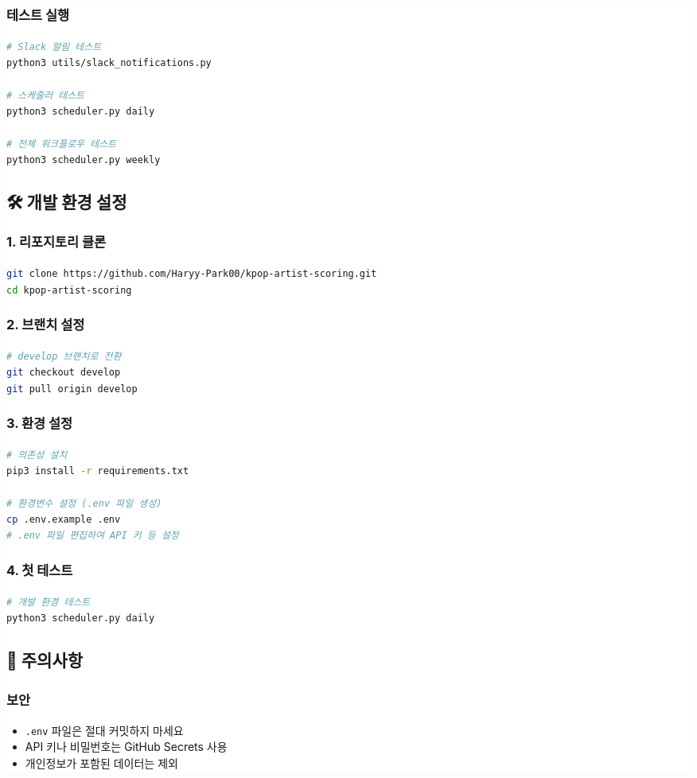 ### 테스트 실행
```bash
# Slack 알림 테스트
python3 utils/slack_notifications.py

# 스케줄러 테스트  
python3 scheduler.py daily

# 전체 워크플로우 테스트
python3 scheduler.py weekly
```

## 🛠️ 개발 환경 설정

### 1. 리포지토리 클론
```bash
git clone https://github.com/Haryy-Park00/kpop-artist-scoring.git
cd kpop-artist-scoring
```

### 2. 브랜치 설정
```bash
# develop 브랜치로 전환
git checkout develop
git pull origin develop
```

### 3. 환경 설정
```bash
# 의존성 설치
pip3 install -r requirements.txt

# 환경변수 설정 (.env 파일 생성)
cp .env.example .env
# .env 파일 편집하여 API 키 등 설정
```

### 4. 첫 테스트
```bash
# 개발 환경 테스트
python3 scheduler.py daily
```

## 🚨 주의사항

### 보안
- `.env` 파일은 절대 커밋하지 마세요
- API 키나 비밀번호는 GitHub Secrets 사용
- 개인정보가 포함된 데이터는 제외
